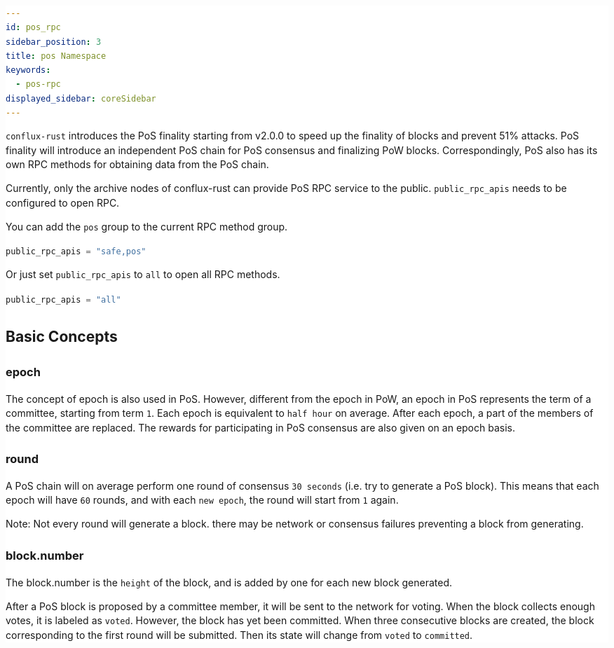 ```yaml
---
id: pos_rpc
sidebar_position: 3
title: pos Namespace
keywords:
  - pos-rpc
displayed_sidebar: coreSidebar
---
```


`conflux-rust` introduces the PoS finality starting from v2.0.0 to speed up the finality of blocks and prevent 51% attacks. PoS finality will introduce an independent PoS chain for PoS consensus and finalizing PoW blocks. Correspondingly, PoS also has its own RPC methods for obtaining data from the PoS chain.

Currently, only the archive nodes of conflux-rust can provide PoS RPC service to the public. `public_rpc_apis` needs to be configured to open RPC.

You can add the `pos` group to the current RPC method group.

```js
public_rpc_apis = "safe,pos"
```

Or just set `public_rpc_apis` to `all` to open all RPC methods.

```js
public_rpc_apis = "all"
```

## Basic Concepts

### epoch

The concept of epoch is also used in PoS. However, different from the epoch in PoW, an epoch in PoS represents the term of a committee, starting from term `1`. Each epoch is equivalent to `half hour` on average. After each epoch, a part of the members of the committee are replaced. The rewards for participating in PoS consensus are also given on an epoch basis.

### round

A PoS chain will on average perform one round of consensus `30 seconds` (i.e. try to generate a PoS block). This means that each epoch will have `60` rounds, and with each `new epoch`, the round will start from `1` again.

Note: Not every round will generate a block. there may be network or consensus failures preventing a block from generating.

### block.number

The block.number is the `height` of the block, and is added by one for each new block generated.

After a PoS block is proposed by a committee member, it will be sent to the network for voting. When the block collects enough votes, it is labeled as `voted`. However, the block has yet been committed. When three consecutive blocks are created, the block corresponding to the first round will be submitted. Then its state will change from `voted` to `committed`.

